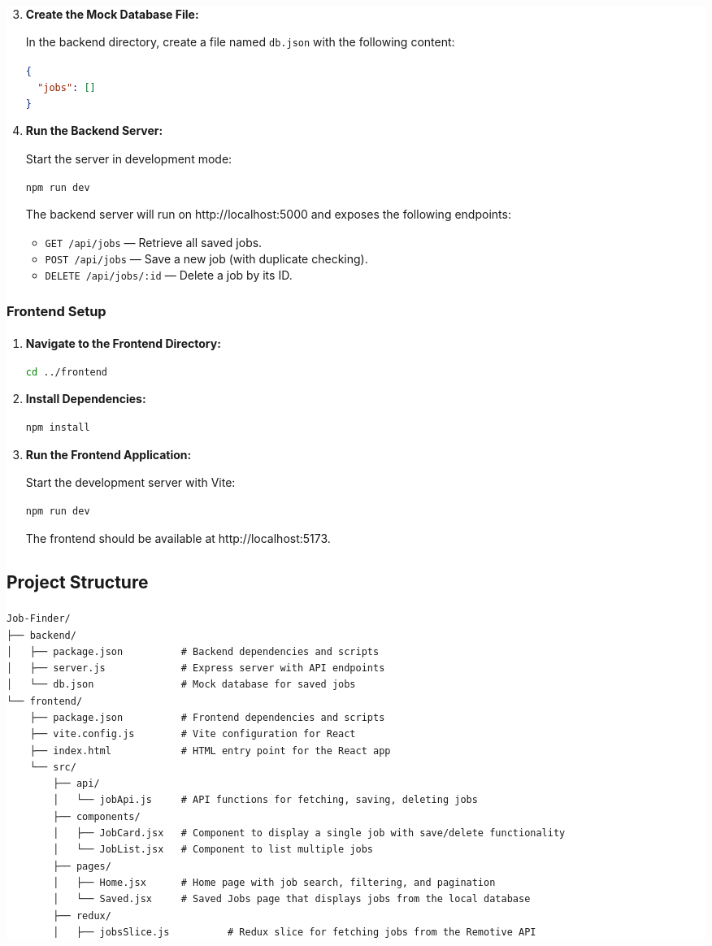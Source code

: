3. **Create the Mock Database File:**

   In the backend directory, create a file named `db.json` with the following content:

   ```json
   {
     "jobs": []
   }
   ```

4. **Run the Backend Server:**

   Start the server in development mode:

   ```bash
   npm run dev
   ```

   The backend server will run on http://localhost:5000 and exposes the following endpoints:

   - `GET /api/jobs` — Retrieve all saved jobs.
   - `POST /api/jobs` — Save a new job (with duplicate checking).
   - `DELETE /api/jobs/:id` — Delete a job by its ID.

### Frontend Setup

1. **Navigate to the Frontend Directory:**

   ```bash
   cd ../frontend
   ```

2. **Install Dependencies:**

   ```bash
   npm install
   ```

3. **Run the Frontend Application:**

   Start the development server with Vite:

   ```bash
   npm run dev
   ```

   The frontend should be available at http://localhost:5173.

## Project Structure

```
Job-Finder/
├── backend/
│   ├── package.json          # Backend dependencies and scripts
│   ├── server.js             # Express server with API endpoints
│   └── db.json               # Mock database for saved jobs
└── frontend/
    ├── package.json          # Frontend dependencies and scripts
    ├── vite.config.js        # Vite configuration for React
    ├── index.html            # HTML entry point for the React app
    └── src/
        ├── api/
        │   └── jobApi.js     # API functions for fetching, saving, deleting jobs
        ├── components/
        │   ├── JobCard.jsx   # Component to display a single job with save/delete functionality
        │   └── JobList.jsx   # Component to list multiple jobs
        ├── pages/
        │   ├── Home.jsx      # Home page with job search, filtering, and pagination
        │   └── Saved.jsx     # Saved Jobs page that displays jobs from the local database
        ├── redux/
        │   ├── jobsSlice.js          # Redux slice for fetching jobs from the Remotive API
```